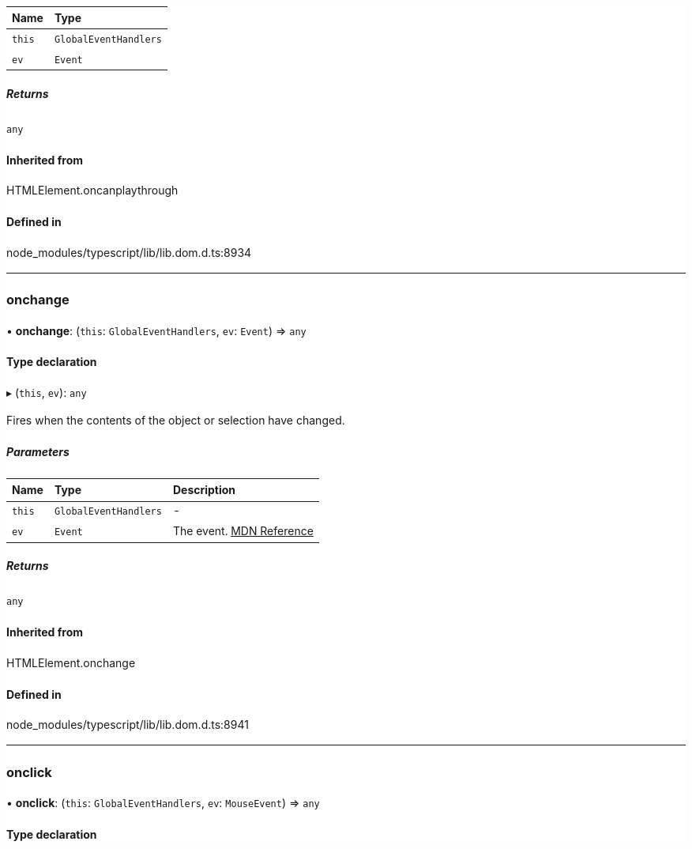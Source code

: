 | Name | Type |
| :------ | :------ |
| `this` | `GlobalEventHandlers` |
| `ev` | `Event` |

##### Returns

`any`

#### Inherited from

HTMLElement.oncanplaythrough

#### Defined in

node_modules/typescript/lib/lib.dom.d.ts:8934

___

### onchange

• **onchange**: (`this`: `GlobalEventHandlers`, `ev`: `Event`) => `any`

#### Type declaration

▸ (`this`, `ev`): `any`

Fires when the contents of the object or selection have changed.

##### Parameters

| Name | Type | Description |
| :------ | :------ | :------ |
| `this` | `GlobalEventHandlers` | - |
| `ev` | `Event` | The event. [MDN Reference](https://developer.mozilla.org/docs/Web/API/HTMLElement/change_event) |

##### Returns

`any`

#### Inherited from

HTMLElement.onchange

#### Defined in

node_modules/typescript/lib/lib.dom.d.ts:8941

___

### onclick

• **onclick**: (`this`: `GlobalEventHandlers`, `ev`: `MouseEvent`) => `any`

#### Type declaration

